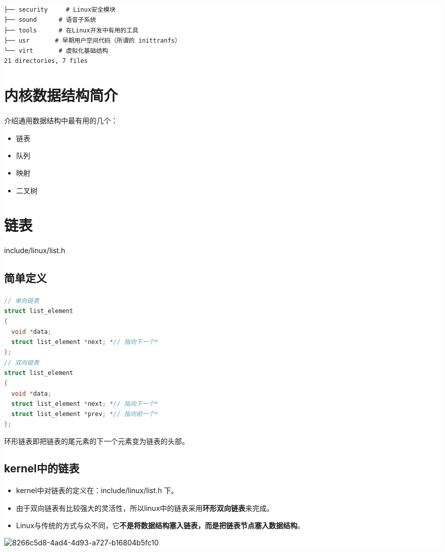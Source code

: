 ```
├── security     # Linux安全模块
├── sound      # 语音子系统
├── tools      # 在Linux开发中有用的工具
├── usr       # 早期用户空间代码（所谓的 inittranfs）
└── virt       # 虚拟化基础结构
21 directories, 7 files
```

# 内核数据结构简介

介绍通用数据结构中最有用的几个：

- 链表

- 队列

- 映射

- 二叉树

# 链表

include/linux/list.h

## 简单定义

```c
// 单向链表
struct list_element
{
  void *data;
  struct list_element *next; *// 指向下一个*
};
// 双向链表
struct list_element
{
  void *data;
  struct list_element *next; *// 指向下一个*
  struct list_element *prev; *// 指向前一个*
};
```

环形链表即把链表的尾元素的下一个元素变为链表的头部。

## kernel中的链表

- kernel中对链表的定义在：include/linux/list.h 下。

- 由于双向链表有比较强大的灵活性，所以linux中的链表采用**环形双向链表**来完成。

- Linux与传统的方式与众不同，它**不是将数据结构塞入链表，而是把链表节点塞入数据结构**。

![8266c5d8-4ad4-4d93-a727-b16804b5fc10](https://image-1252109614.cos.ap-beijing.myqcloud.com/img/20200828012504.png)
